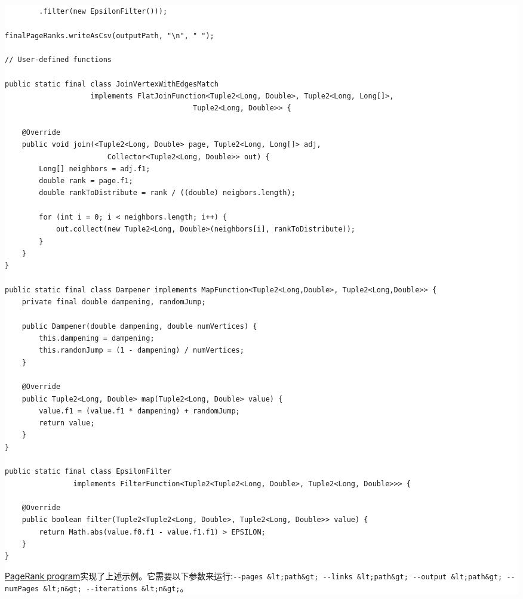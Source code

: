 ```
        .filter(new EpsilonFilter()));

finalPageRanks.writeAsCsv(outputPath, "\n", " ");

// User-defined functions

public static final class JoinVertexWithEdgesMatch
                    implements FlatJoinFunction<Tuple2<Long, Double>, Tuple2<Long, Long[]>,
                                            Tuple2<Long, Double>> {

    @Override
    public void join(<Tuple2<Long, Double> page, Tuple2<Long, Long[]> adj,
                        Collector<Tuple2<Long, Double>> out) {
        Long[] neighbors = adj.f1;
        double rank = page.f1;
        double rankToDistribute = rank / ((double) neigbors.length);

        for (int i = 0; i < neighbors.length; i++) {
            out.collect(new Tuple2<Long, Double>(neighbors[i], rankToDistribute));
        }
    }
}

public static final class Dampener implements MapFunction<Tuple2<Long,Double>, Tuple2<Long,Double>> {
    private final double dampening, randomJump;

    public Dampener(double dampening, double numVertices) {
        this.dampening = dampening;
        this.randomJump = (1 - dampening) / numVertices;
    }

    @Override
    public Tuple2<Long, Double> map(Tuple2<Long, Double> value) {
        value.f1 = (value.f1 * dampening) + randomJump;
        return value;
    }
}

public static final class EpsilonFilter
                implements FilterFunction<Tuple2<Tuple2<Long, Double>, Tuple2<Long, Double>>> {

    @Override
    public boolean filter(Tuple2<Tuple2<Long, Double>, Tuple2<Long, Double>> value) {
        return Math.abs(value.f0.f1 - value.f1.f1) > EPSILON;
    }
}
```



[PageRank program](https://github.com/apache/flink/blob/master/flink-examples/flink-exampls-batch/src/main/java/org/apache/flink/examples/java/graph/pagerank.java)实现了上述示例。它需要以下参数来运行:`--pages &lt;path&gt; --links &lt;path&gt; --output &lt;path&gt; --numPages &lt;n&gt; --iterations &lt;n&gt;`。
